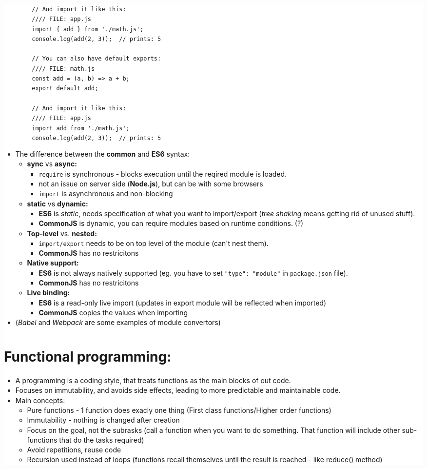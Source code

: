             // And import it like this:
            //// FILE: app.js
            import { add } from './math.js';
            console.log(add(2, 3));  // prints: 5

            // You can also have default exports:
            //// FILE: math.js
            const add = (a, b) => a + b;
            export default add;
            
            // And import it like this:
            //// FILE: app.js
            import add from './math.js';
            console.log(add(2, 3));  // prints: 5
- The difference between the **common** and **ES6** syntax:
    - **sync** vs **async:**
        - `require` is synchronous - blocks execution until the reqired module is loaded.
        - not an issue on server side (**Node.js**), but can be with some browsers
        - `import` is asynchronous and non-blocking
    - **static** vs **dynamic:**
        - **ES6** is *static*, needs specification of what you want to import/export (*tree shaking* means getting rid of unused stuff).
        - **CommonJS** is dynamic, you can require modules based on runtime conditions. (?)
    - **Top-level** vs. **nested:** 
        - `import/export` needs to be on top level of the module (can't nest them).
        - **CommonJS** has no restricitons
    - **Native support:**
        - **ES6** is not always natively supported (eg. you have to set `"type": "module"` in `package.json` file).
        - **CommonJS** has no restricitons
    - **Live binding:**
        - **ES6** is a read-only live import (updates in export module will be reflected when imported)
        - **CommonJS** copies the values when importing
- (*Babel* and *Webpack* are some examples of module convertors)


# Functional programming:
- A programming is a coding style, that treats functions as the main blocks of out code.
- Focuses on immutability, and avoids side effects, leading to more predictable and maintainable code.
- Main concepts:
    - Pure functions - 1 function does exacly one thing (First class functions/Higher order functions)
    - Immutability - nothing is changed after creation
    - Focus on the goal, not the subrasks (call a function when you want to do something. That function will include other sub-functions that do the tasks required)
    - Avoid repetitions, reuse code
    - Recursion used instead of loops (functions recall themselves until the result is reached - like reduce() method)